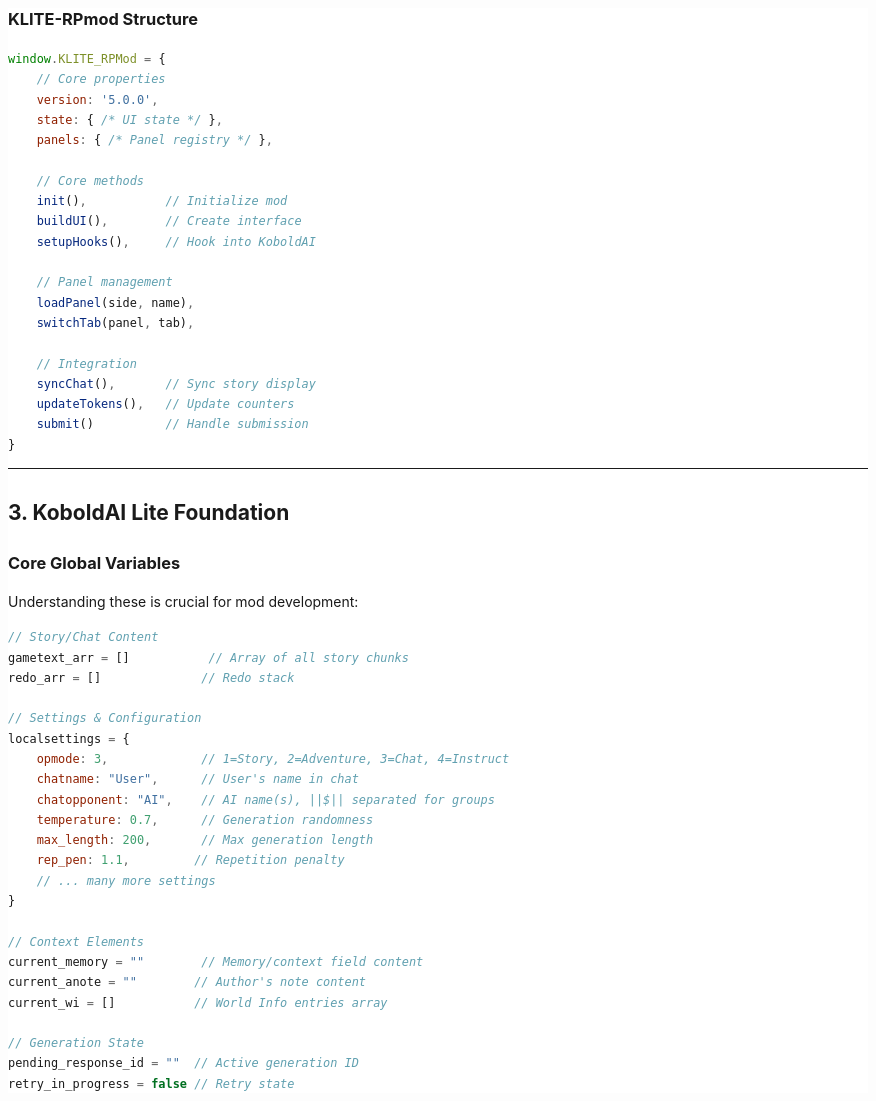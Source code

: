 ### KLITE-RPmod Structure

```javascript
window.KLITE_RPMod = {
    // Core properties
    version: '5.0.0',
    state: { /* UI state */ },
    panels: { /* Panel registry */ },
    
    // Core methods
    init(),           // Initialize mod
    buildUI(),        // Create interface
    setupHooks(),     // Hook into KoboldAI
    
    // Panel management
    loadPanel(side, name),
    switchTab(panel, tab),
    
    // Integration
    syncChat(),       // Sync story display
    updateTokens(),   // Update counters
    submit()          // Handle submission
}
```

---

## 3. KoboldAI Lite Foundation

### Core Global Variables

Understanding these is crucial for mod development:

```javascript
// Story/Chat Content
gametext_arr = []           // Array of all story chunks
redo_arr = []              // Redo stack

// Settings & Configuration  
localsettings = {
    opmode: 3,             // 1=Story, 2=Adventure, 3=Chat, 4=Instruct
    chatname: "User",      // User's name in chat
    chatopponent: "AI",    // AI name(s), ||$|| separated for groups
    temperature: 0.7,      // Generation randomness
    max_length: 200,       // Max generation length
    rep_pen: 1.1,         // Repetition penalty
    // ... many more settings
}

// Context Elements
current_memory = ""        // Memory/context field content  
current_anote = ""        // Author's note content
current_wi = []           // World Info entries array

// Generation State
pending_response_id = ""  // Active generation ID
retry_in_progress = false // Retry state
```

